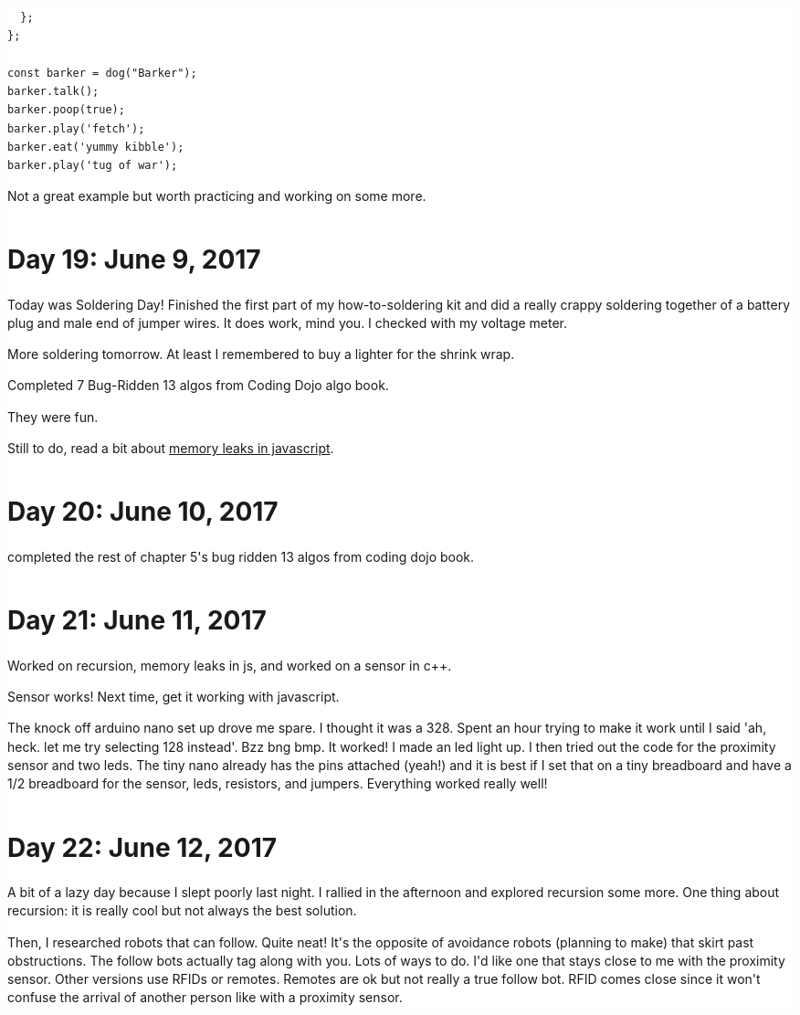 ```
  };
};

const barker = dog("Barker");
barker.talk();
barker.poop(true);
barker.play('fetch');
barker.eat('yummy kibble');
barker.play('tug of war');

```

Not a great example but worth practicing and working on some more.

# Day 19: June 9, 2017

Today was Soldering Day! Finished the first part of my how-to-soldering kit and did a really crappy soldering together of a battery plug and male end of jumper wires. It does work, mind you. I checked with my voltage meter.

More soldering tomorrow. At least I remembered to buy a lighter for the shrink wrap.

Completed 7 Bug-Ridden 13 algos from Coding Dojo algo book.

They were fun.

Still to do, read a bit about [memory leaks in javascript](https://auth0.com/blog/four-types-of-leaks-in-your-javascript-code-and-how-to-get-rid-of-them/).

# Day 20: June 10, 2017

completed the rest of chapter 5's bug ridden 13 algos from coding dojo book.

# Day 21: June 11, 2017

Worked on recursion, memory leaks in js, and worked on a sensor in c++.

Sensor works! Next time, get it working with javascript.

The knock off arduino nano set up drove me spare. I thought it was a 328. Spent an hour trying to make it work until I said 'ah, heck. let me try selecting 128 instead'. Bzz bng bmp. It worked! I made an led light up. I then tried out the code for the proximity sensor and two leds. The tiny nano already has the pins attached (yeah!) and it is best if I set that on a tiny breadboard and have a 1/2 breadboard for the sensor, leds, resistors, and jumpers. Everything worked really well!

# Day 22: June 12, 2017

A bit of a lazy day because I slept poorly last night. I rallied in the afternoon and explored recursion some more. One thing about recursion: it is really cool but not always the best solution.

Then, I researched robots that can follow. Quite neat! It's the opposite of avoidance robots (planning to make) that skirt past obstructions. The follow bots actually tag along with you. Lots of ways to do. I'd like one that stays close to me with the proximity sensor. Other versions use RFIDs or remotes. Remotes are ok but not really a true follow bot. RFID comes close since it won't confuse the arrival of another person like with a proximity sensor.
